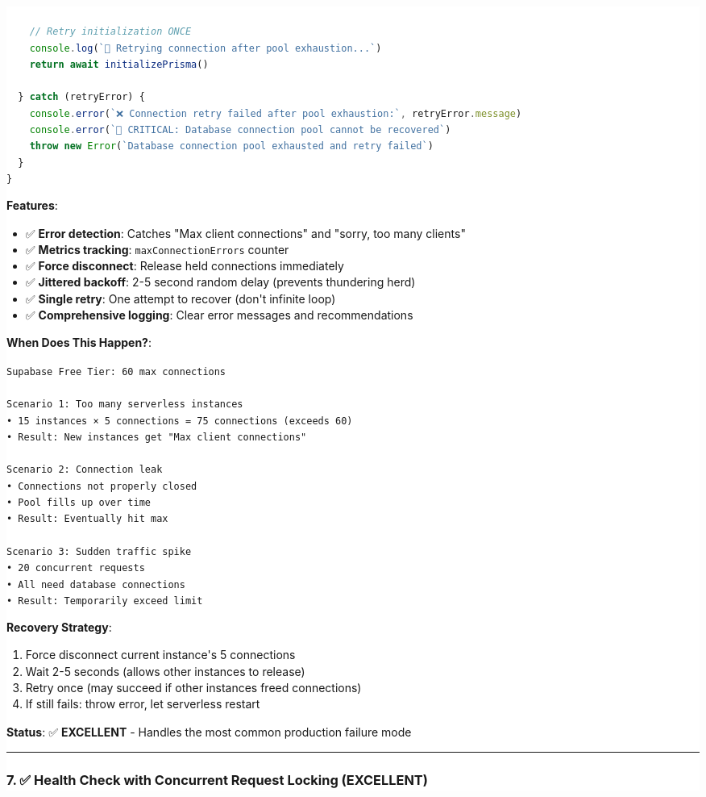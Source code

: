 ```javascript
    
    // Retry initialization ONCE
    console.log(`🔄 Retrying connection after pool exhaustion...`)
    return await initializePrisma()
    
  } catch (retryError) {
    console.error(`❌ Connection retry failed after pool exhaustion:`, retryError.message)
    console.error(`🚨 CRITICAL: Database connection pool cannot be recovered`)
    throw new Error(`Database connection pool exhausted and retry failed`)
  }
}
```

**Features**:
- ✅ **Error detection**: Catches "Max client connections" and "sorry, too many clients"
- ✅ **Metrics tracking**: `maxConnectionErrors` counter
- ✅ **Force disconnect**: Release held connections immediately
- ✅ **Jittered backoff**: 2-5 second random delay (prevents thundering herd)
- ✅ **Single retry**: One attempt to recover (don't infinite loop)
- ✅ **Comprehensive logging**: Clear error messages and recommendations

**When Does This Happen?**:
```
Supabase Free Tier: 60 max connections

Scenario 1: Too many serverless instances
• 15 instances × 5 connections = 75 connections (exceeds 60)
• Result: New instances get "Max client connections"

Scenario 2: Connection leak
• Connections not properly closed
• Pool fills up over time
• Result: Eventually hit max

Scenario 3: Sudden traffic spike
• 20 concurrent requests
• All need database connections
• Result: Temporarily exceed limit
```

**Recovery Strategy**:
1. Force disconnect current instance's 5 connections
2. Wait 2-5 seconds (allows other instances to release)
3. Retry once (may succeed if other instances freed connections)
4. If still fails: throw error, let serverless restart

**Status**: ✅ **EXCELLENT** - Handles the most common production failure mode

---

### 7. ✅ Health Check with Concurrent Request Locking (EXCELLENT)
